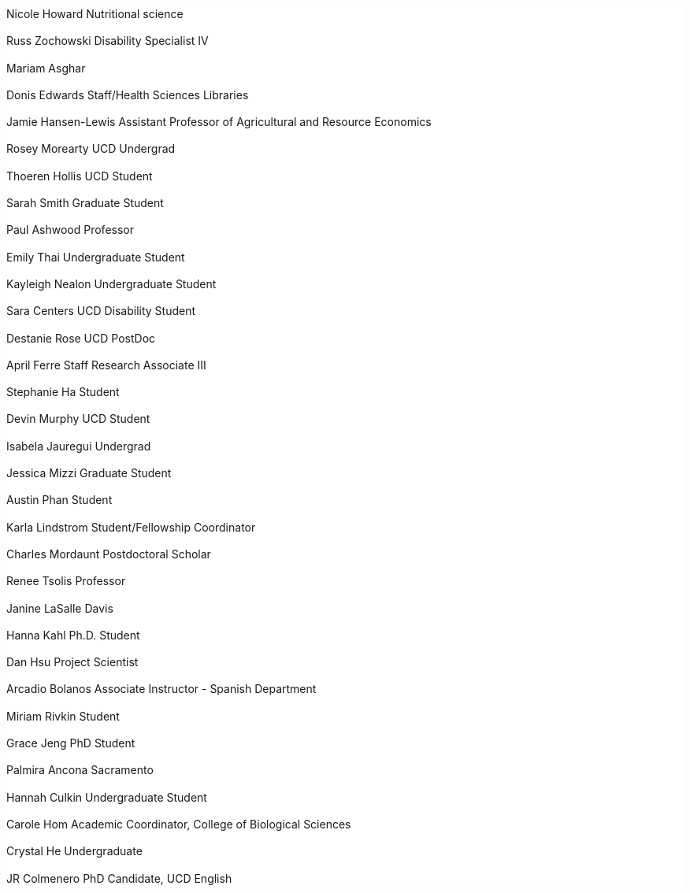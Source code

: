 Nicole	Howard	Nutritional science

Russ 	Zochowski	Disability Specialist IV

Mariam	Asghar

Donis	Edwards	Staff/Health Sciences Libraries

Jamie	Hansen-Lewis	Assistant Professor of Agricultural and Resource Economics

Rosey	Morearty	UCD Undergrad

Thoeren	Hollis	UCD Student

Sarah	Smith	Graduate Student

Paul	Ashwood	Professor

Emily	Thai	Undergraduate Student

Kayleigh 	Nealon 	Undergraduate Student

Sara	Centers	UCD Disability Student

Destanie	Rose	UCD PostDoc

April	Ferre	Staff Research Associate III

Stephanie	Ha	Student

Devin	Murphy	UCD Student

Isabela	Jauregui	Undergrad

Jessica	Mizzi	Graduate Student

Austin	Phan	Student

Karla 	Lindstrom	Student/Fellowship Coordinator

Charles	Mordaunt	Postdoctoral Scholar

Renee	Tsolis	Professor

Janine	LaSalle	Davis

Hanna	Kahl	Ph.D. Student

Dan	Hsu	Project Scientist

Arcadio	Bolanos	Associate Instructor - Spanish Department

Miriam	Rivkin	Student

Grace	Jeng	PhD Student

Palmira	Ancona	Sacramento

Hannah	Culkin	Undergraduate Student

Carole	Hom	Academic Coordinator, College of Biological Sciences

Crystal	He	Undergraduate

JR	Colmenero	PhD Candidate, UCD English
